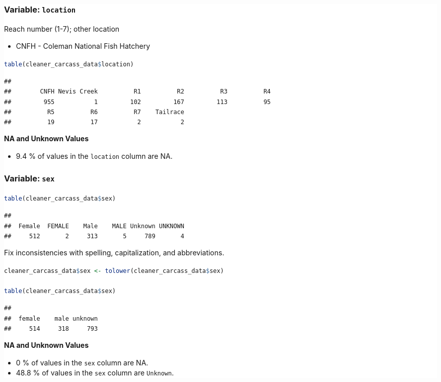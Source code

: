 ### Variable: `location`

Reach number (1-7); other location

-   CNFH - Coleman National Fish Hatchery

``` r
table(cleaner_carcass_data$location) 
```

    ## 
    ##        CNFH Nevis Creek          R1          R2          R3          R4 
    ##         955           1         102         167         113          95 
    ##          R5          R6          R7    Tailrace 
    ##          19          17           2           2

**NA and Unknown Values**

-   9.4 % of values in the `location` column are NA.

### Variable: `sex`

``` r
table(cleaner_carcass_data$sex) 
```

    ## 
    ##  Female  FEMALE    Male    MALE Unknown UNKNOWN 
    ##     512       2     313       5     789       4

Fix inconsistencies with spelling, capitalization, and abbreviations.

``` r
cleaner_carcass_data$sex <- tolower(cleaner_carcass_data$sex)

table(cleaner_carcass_data$sex) 
```

    ## 
    ##  female    male unknown 
    ##     514     318     793

**NA and Unknown Values**

-   0 % of values in the `sex` column are NA.
-   48.8 % of values in the `sex` column are `Unknown`.
